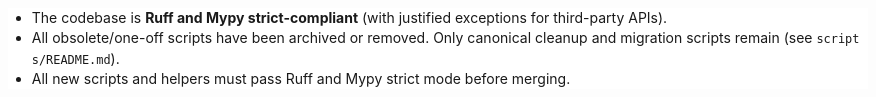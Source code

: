- The codebase is **Ruff and Mypy strict-compliant** (with justified exceptions for third-party APIs).
- All obsolete/one-off scripts have been archived or removed. Only canonical cleanup and migration scripts remain (see `scripts/README.md`).
- All new scripts and helpers must pass Ruff and Mypy strict mode before merging. 
